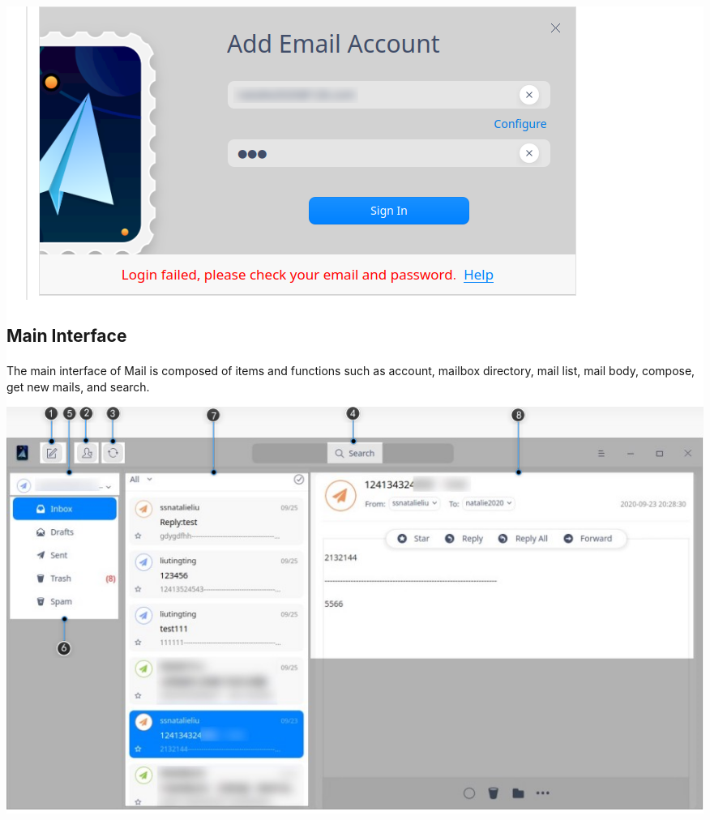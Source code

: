 > ![helpinfo](jpg/helpinfo.png)

## Main Interface

The main interface of Mail is composed of items and functions such as account, mailbox directory, mail list, mail body, compose, get new mails, and search. 

![maininterface](jpg/maininterface.png)
